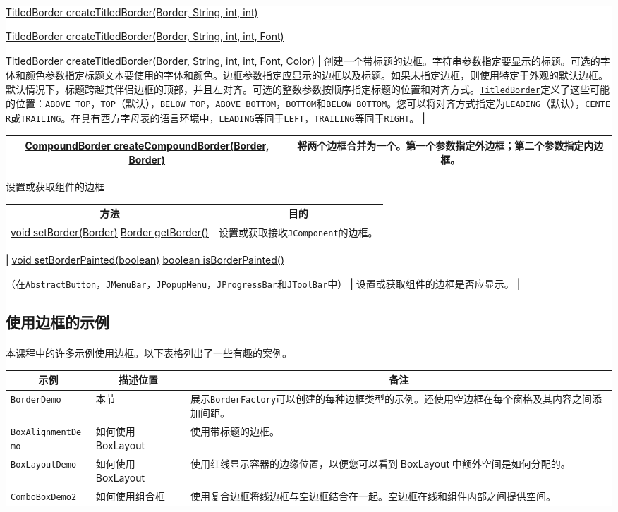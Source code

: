 [TitledBorder createTitledBorder(Border, String, int, int)](https://docs.oracle.com/javase/8/docs/api/javax/swing/BorderFactory.html#createTitledBorder-javax.swing.border.Border-java.lang.String-int-int-)

[TitledBorder createTitledBorder(Border, String, int, int, Font)](https://docs.oracle.com/javase/8/docs/api/javax/swing/BorderFactory.html#createTitledBorder-javax.swing.border.Border-java.lang.String-int-int-java.awt.Font-)

[TitledBorder createTitledBorder(Border, String, int, int, Font, Color)](https://docs.oracle.com/javase/8/docs/api/javax/swing/BorderFactory.html#createTitledBorder-javax.swing.border.Border-java.lang.String-int-int-java.awt.Font-java.awt.Color-) | 创建一个带标题的边框。字符串参数指定要显示的标题。可选的字体和颜色参数指定标题文本要使用的字体和颜色。边框参数指定应显示的边框以及标题。如果未指定边框，则使用特定于外观的默认边框。默认情况下，标题跨越其伴侣边框的顶部，并且左对齐。可选的整数参数按顺序指定标题的位置和对齐方式。[`TitledBorder`](https://docs.oracle.com/javase/8/docs/api/javax/swing/border/TitledBorder.html)定义了这些可能的位置：`ABOVE_TOP`，`TOP`（默认），`BELOW_TOP`，`ABOVE_BOTTOM`，`BOTTOM`和`BELOW_BOTTOM`。您可以将对齐方式指定为`LEADING`（默认），`CENTER`或`TRAILING`。在具有西方字母表的语言环境中，`LEADING`等同于`LEFT`，`TRAILING`等同于`RIGHT`。 |

|  [CompoundBorder createCompoundBorder(Border, Border)](https://docs.oracle.com/javase/8/docs/api/javax/swing/BorderFactory.html#createCompoundBorder-javax.swing.border.Border-javax.swing.border.Border-) | 将两个边框合并为一个。第一个参数指定外边框；第二个参数指定内边框。 |
| --- | --- |

设置或获取组件的边框

| 方法 | 目的 |
| --- | --- |
| [void setBorder(Border)](https://docs.oracle.com/javase/8/docs/api/javax/swing/JComponent.html#setBorder-javax.swing.border.Border-) [Border getBorder()](https://docs.oracle.com/javase/8/docs/api/javax/swing/JComponent.html#getBorder--) | 设置或获取接收`JComponent`的边框。 |

| [void setBorderPainted(boolean)](https://docs.oracle.com/javase/8/docs/api/javax/swing/AbstractButton.html#setBorderPainted-boolean-) [boolean isBorderPainted()](https://docs.oracle.com/javase/8/docs/api/javax/swing/AbstractButton.html#isBorderPainted--) 

（在`AbstractButton`，`JMenuBar`，`JPopupMenu`，`JProgressBar`和`JToolBar`中） | 设置或获取组件的边框是否应显示。 |

## 使用边框的示例

本课程中的许多示例使用边框。以下表格列出了一些有趣的案例。

| 示例 | 描述位置 | 备注 |
| --- | --- | --- |
| `BorderDemo` | 本节 | 展示`BorderFactory`可以创建的每种边框类型的示例。还使用空边框在每个窗格及其内容之间添加间距。 |
| `BoxAlignmentDemo` | 如何使用 BoxLayout | 使用带标题的边框。 |
| `BoxLayoutDemo` | 如何使用 BoxLayout | 使用红线显示容器的边缘位置，以便您可以看到 BoxLayout 中额外空间是如何分配的。 |
| `ComboBoxDemo2` | 如何使用组合框 | 使用复合边框将线边框与空边框结合在一起。空边框在线和组件内部之间提供空间。 |
